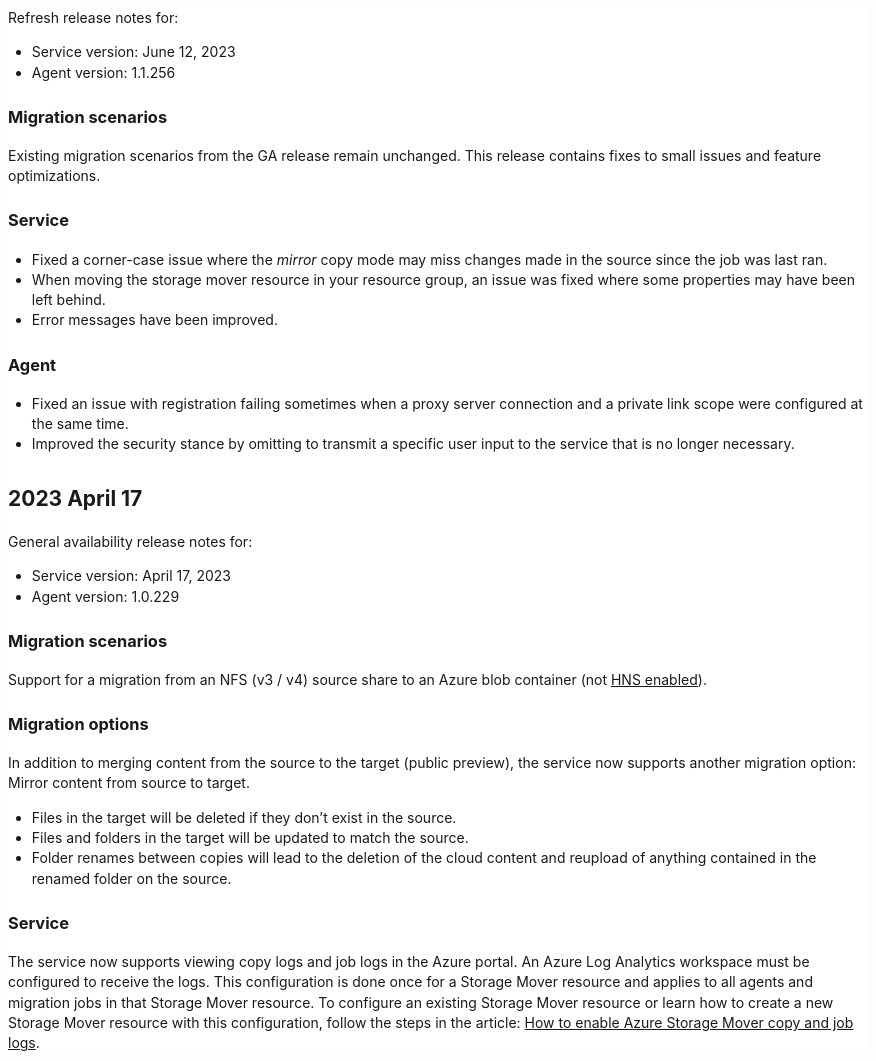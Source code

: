 Refresh release notes for:

- Service version: June 12, 2023
- Agent version: 1.1.256

### Migration scenarios
Existing migration scenarios from the GA release remain unchanged. This release contains fixes to small issues and feature optimizations.

### Service

- Fixed a corner-case issue where the *mirror* copy mode may miss changes made in the source since the job was last ran.
- When moving the storage mover resource in your resource group, an issue was fixed where some properties may have been left behind.
- Error messages have been improved.

### Agent

- Fixed an issue with registration failing sometimes when a proxy server connection and a private link scope were configured at the same time.
- Improved the security stance by omitting to transmit a specific user input to the service that is no longer necessary.

## 2023 April 17

General availability release notes for:

- Service version: April 17, 2023
- Agent version: 1.0.229

### Migration scenarios

Support for a migration from an NFS (v3 / v4) source share to an Azure blob container (not [HNS enabled](../storage/blobs/data-lake-storage-namespace.md)).

### Migration options

In addition to merging content from the source to the target (public preview), the service now supports another migration option: Mirror content from source to target.

- Files in the target will be deleted if they don’t exist in the source.
- Files and folders in the target will be updated to match the source.
- Folder renames between copies will lead to the deletion of the cloud content and reupload of anything contained in the renamed folder on the source.

### Service

The service now supports viewing copy logs and job logs in the Azure portal. An Azure Log Analytics workspace must be configured to receive the logs. This configuration is done once for a Storage Mover resource and applies to all agents and migration jobs in that Storage Mover resource. To configure an existing Storage Mover resource or learn how to create a new Storage Mover resource with this configuration, follow the steps in the article: [How to enable Azure Storage Mover copy and job logs](log-monitoring.md).
